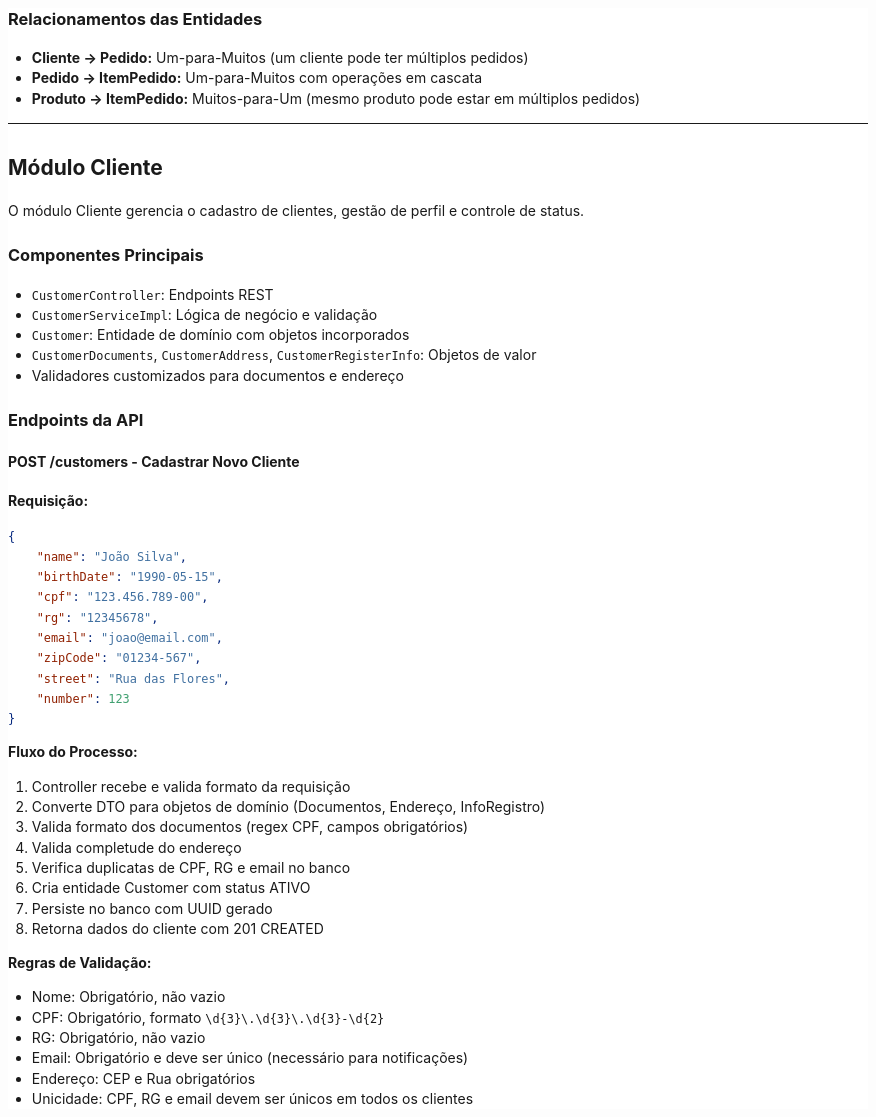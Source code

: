 ### Relacionamentos das Entidades
- **Cliente → Pedido:** Um-para-Muitos (um cliente pode ter múltiplos pedidos)
- **Pedido → ItemPedido:** Um-para-Muitos com operações em cascata
- **Produto → ItemPedido:** Muitos-para-Um (mesmo produto pode estar em múltiplos pedidos)

---

## Módulo Cliente

O módulo Cliente gerencia o cadastro de clientes, gestão de perfil e controle de status.

### Componentes Principais
- `CustomerController`: Endpoints REST
- `CustomerServiceImpl`: Lógica de negócio e validação
- `Customer`: Entidade de domínio com objetos incorporados
- `CustomerDocuments`, `CustomerAddress`, `CustomerRegisterInfo`: Objetos de valor
- Validadores customizados para documentos e endereço

### Endpoints da API

#### POST /customers - Cadastrar Novo Cliente
**Requisição:**
```json
{
    "name": "João Silva",
    "birthDate": "1990-05-15",
    "cpf": "123.456.789-00",
    "rg": "12345678",
    "email": "joao@email.com",
    "zipCode": "01234-567",
    "street": "Rua das Flores",
    "number": 123
}
```

**Fluxo do Processo:**
1. Controller recebe e valida formato da requisição
2. Converte DTO para objetos de domínio (Documentos, Endereço, InfoRegistro)
3. Valida formato dos documentos (regex CPF, campos obrigatórios)
4. Valida completude do endereço
5. Verifica duplicatas de CPF, RG e email no banco
6. Cria entidade Customer com status ATIVO
7. Persiste no banco com UUID gerado
8. Retorna dados do cliente com 201 CREATED

**Regras de Validação:**
- Nome: Obrigatório, não vazio
- CPF: Obrigatório, formato `\d{3}\.\d{3}\.\d{3}-\d{2}`
- RG: Obrigatório, não vazio
- Email: Obrigatório e deve ser único (necessário para notificações)
- Endereço: CEP e Rua obrigatórios
- Unicidade: CPF, RG e email devem ser únicos em todos os clientes
